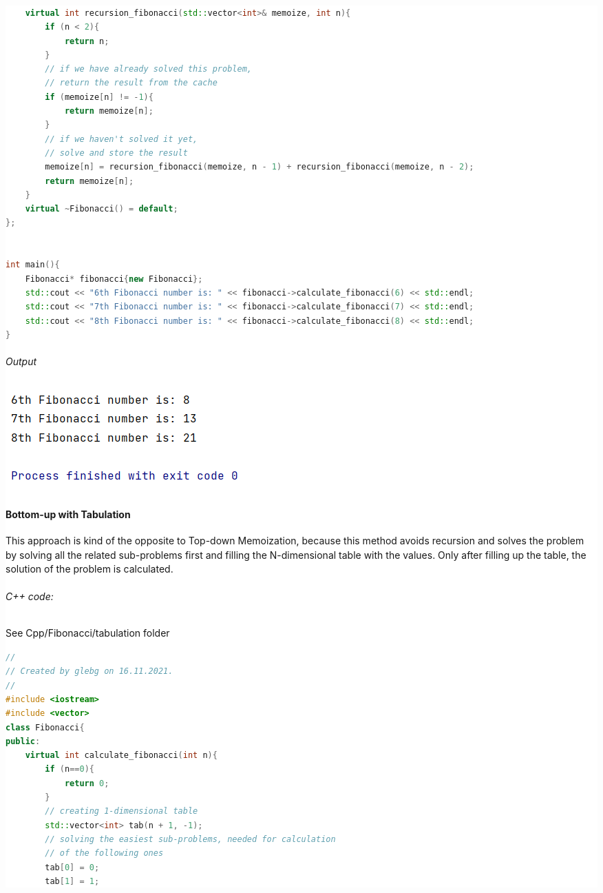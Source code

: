 ```c++
    virtual int recursion_fibonacci(std::vector<int>& memoize, int n){
        if (n < 2){
            return n;
        }
        // if we have already solved this problem, 
        // return the result from the cache
        if (memoize[n] != -1){
            return memoize[n];
        }
        // if we haven't solved it yet,
        // solve and store the result
        memoize[n] = recursion_fibonacci(memoize, n - 1) + recursion_fibonacci(memoize, n - 2);
        return memoize[n];
    }
    virtual ~Fibonacci() = default;
};


int main(){
    Fibonacci* fibonacci{new Fibonacci};
    std::cout << "6th Fibonacci number is: " << fibonacci->calculate_fibonacci(6) << std::endl;
    std::cout << "7th Fibonacci number is: " << fibonacci->calculate_fibonacci(7) << std::endl;
    std::cout << "8th Fibonacci number is: " << fibonacci->calculate_fibonacci(8) << std::endl;
}
```
###### Output
![img_2.png](images/img_2.png)

#### Bottom-up with Tabulation
This approach is kind of the opposite to Top-down Memoization,
because this method avoids recursion and solves the problem
by solving all the related sub-problems first and filling the 
N-dimensional table with the values. 
Only after filling up the table, 
the solution of the problem is calculated.
###### C++ code:
See Cpp/Fibonacci/tabulation folder
```c++
//
// Created by glebg on 16.11.2021.
//
#include <iostream>
#include <vector>
class Fibonacci{
public:
    virtual int calculate_fibonacci(int n){
        if (n==0){
            return 0;
        }
        // creating 1-dimensional table
        std::vector<int> tab(n + 1, -1);
        // solving the easiest sub-problems, needed for calculation
        // of the following ones
        tab[0] = 0;
        tab[1] = 1;
```